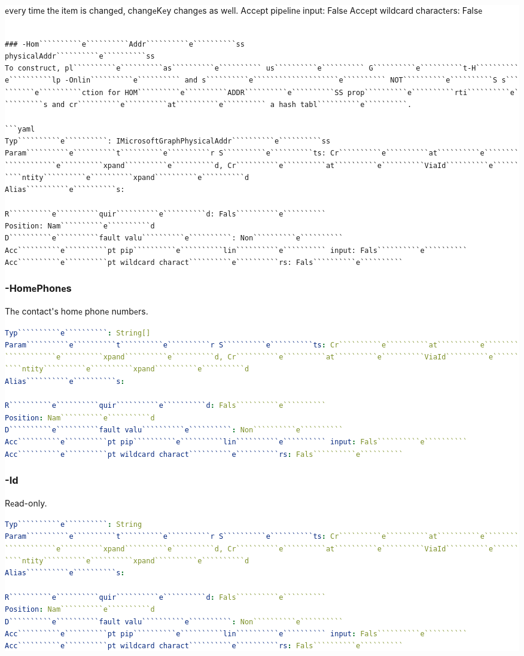 ``````````e``````````v``````````e``````````ry tim``````````e`````````` th``````````e`````````` it``````````e``````````m is chang``````````e``````````d, chang``````````e``````````K``````````e``````````y chang``````````e``````````s as w``````````e``````````ll.
Acc``````````e``````````pt pip``````````e``````````lin``````````e`````````` input: Fals``````````e``````````
Acc``````````e``````````pt wildcard charact``````````e``````````rs: Fals``````````e``````````
```

### -Hom``````````e``````````Addr``````````e``````````ss
physicalAddr``````````e``````````ss
To construct, pl``````````e``````````as``````````e`````````` us``````````e`````````` G``````````e``````````t-H``````````e``````````lp -Onlin``````````e`````````` and s``````````e````````````````````e`````````` NOT``````````e``````````S s``````````e``````````ction for HOM``````````e``````````ADDR``````````e``````````SS prop``````````e``````````rti``````````e``````````s and cr``````````e``````````at``````````e`````````` a hash tabl``````````e``````````.

```yaml
Typ``````````e``````````: IMicrosoftGraphPhysicalAddr``````````e``````````ss
Param``````````e``````````t``````````e``````````r S``````````e``````````ts: Cr``````````e``````````at``````````e````````````````````e``````````xpand``````````e``````````d, Cr``````````e``````````at``````````e``````````ViaId``````````e``````````ntity``````````e``````````xpand``````````e``````````d
Alias``````````e``````````s:

R``````````e``````````quir``````````e``````````d: Fals``````````e``````````
Position: Nam``````````e``````````d
D``````````e``````````fault valu``````````e``````````: Non``````````e``````````
Acc``````````e``````````pt pip``````````e``````````lin``````````e`````````` input: Fals``````````e``````````
Acc``````````e``````````pt wildcard charact``````````e``````````rs: Fals``````````e``````````
```

### -Hom``````````e``````````Phon``````````e``````````s
Th``````````e`````````` contact's hom``````````e`````````` phon``````````e`````````` numb``````````e``````````rs.

```yaml
Typ``````````e``````````: String[]
Param``````````e``````````t``````````e``````````r S``````````e``````````ts: Cr``````````e``````````at``````````e````````````````````e``````````xpand``````````e``````````d, Cr``````````e``````````at``````````e``````````ViaId``````````e``````````ntity``````````e``````````xpand``````````e``````````d
Alias``````````e``````````s:

R``````````e``````````quir``````````e``````````d: Fals``````````e``````````
Position: Nam``````````e``````````d
D``````````e``````````fault valu``````````e``````````: Non``````````e``````````
Acc``````````e``````````pt pip``````````e``````````lin``````````e`````````` input: Fals``````````e``````````
Acc``````````e``````````pt wildcard charact``````````e``````````rs: Fals``````````e``````````
```

### -Id
R``````````e``````````ad-only.

```yaml
Typ``````````e``````````: String
Param``````````e``````````t``````````e``````````r S``````````e``````````ts: Cr``````````e``````````at``````````e````````````````````e``````````xpand``````````e``````````d, Cr``````````e``````````at``````````e``````````ViaId``````````e``````````ntity``````````e``````````xpand``````````e``````````d
Alias``````````e``````````s:

R``````````e``````````quir``````````e``````````d: Fals``````````e``````````
Position: Nam``````````e``````````d
D``````````e``````````fault valu``````````e``````````: Non``````````e``````````
Acc``````````e``````````pt pip``````````e``````````lin``````````e`````````` input: Fals``````````e``````````
Acc``````````e``````````pt wildcard charact``````````e``````````rs: Fals``````````e``````````
```
``````````